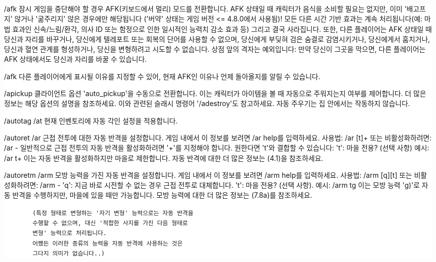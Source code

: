 /afk        잠시 게임을 중단해야 할 경우 AFK(키보드에서 멀리) 모드를
            전환합니다.
            AFK 상태일 때 캐릭터가 음식을 소비할 필요는 없지만,
            이미 '배고프지' 않거나 '굶주리지' 않은 경우에만 해당됩니다
            ('버약' 상태는 게임 버전 <= 4.8.0에서 사용됨)!
            모든 다른 시간 기반 효과는 계속 처리됩니다(예: 마법 효과인
            신속/느림/환각, 의사 ID 또는 함정으로 인한 일시적인 능력치
            감소 효과 등) 그리고 결국 사라집니다.
            또한, 다른 플레이어는 AFK 상태일 때 당신과 자리를 바꾸거나,
            당신에게 텔레포트 또는 회복의 단어를 사용할 수 없으며,
            당신에게 부딪혀 검은 숨결로 감염시키거나, 당신에게서
            훔치거나, 당신과 혈연 관계를 형성하거나, 당신을 변형하려고
            시도할 수 없습니다.
            상점 앞의 격자는 예외입니다: 만약 당신이 그곳을 막으면,
            다른 플레이어는 AFK 상태에서도 당신과 자리를 바꿀 수 있습니다.

/afk <msg>  다른 플레이어에게 표시될 이유를 지정할 수 있어,
            현재 AFK인 이유나 언제 돌아올지를 알릴 수 있습니다.

/apickup    클라이언트 옵션 'auto_pickup'을 수동으로 전환합니다.
            이는 캐릭터가 아이템을 볼 때 자동으로 주워지는지 여부를
            제어합니다. 더 많은 정보는 해당 옵션의 설명을 참조하세요.
            이와 관련된 슬래시 명령어 '/adestroy'도 참고하세요.
            자동 주우기는 집 안에서는 작동하지 않습니다.

/autotag
/at         현재 인벤토리에 자동 각인 설정을 적용합니다.

/autoret
/ar         근접 전투에 대한 자동 반격을 설정합니다.
              게임 내에서 이 정보를 보려면 /ar help를 입력하세요.
              사용법:           /ar [t]+
            또는 비활성화하려면:   /ar -
            일반적으로 근접 전투의 자동 반격을 활성화하려면 '+'를
            지정해야 합니다. 원한다면 't'와 결합할 수 있습니다:
            't': 마을 전용? (선택 사항)
            예시:         /ar t+
              이는 자동 반격을 활성화하지만 마을로 제한합니다.
            자동 반격에 대한 더 많은 정보는 (4.1)을 참조하세요.

/autoretm
/arm        모방 능력을 가진 자동 반격을 설정합니다.
              게임 내에서 이 정보를 보려면 /arm help를 입력하세요.
              사용법:           /arm [q][t]<power>
            또는 비활성화하려면:   /arm -
            'q': 지금 바로 시전할 수 없는 경우 근접 전투로 대체합니다.
            't': 마을 전용? (선택 사항).
            예시:         /arm tg
              이는 모방 능력 'g)'로 자동 반격을 수행하지만,
              마을에 있을 때만 가능합니다.
            모방 능력에 대한 더 많은 정보는 (7.8a)를 참조하세요.

            (특정 형태로 변형하는 '자기 변형' 능력으로는 자동 반격을
            수행할 수 없으며, 대신 '적합한 사지를 가진 다음 형태로
            변형' 능력으로 처리됩니다.
            어쨌든 이러한 종류의 능력을 자동 반격에 사용하는 것은
            그다지 의미가 없습니다..)
